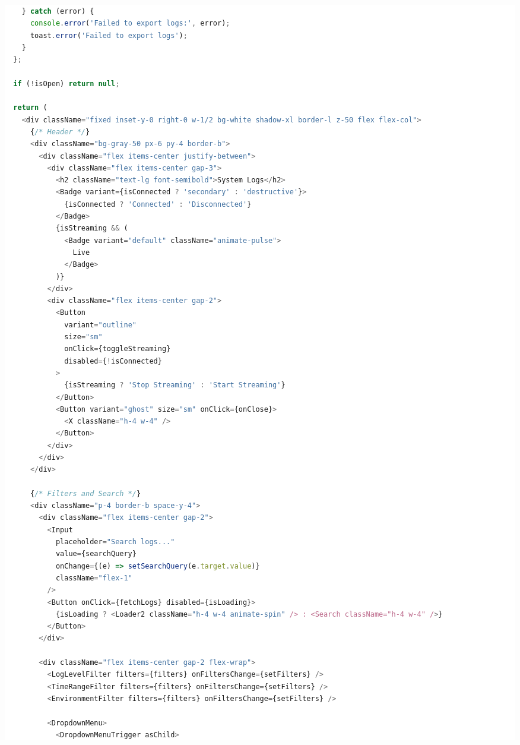    ```typescript
       } catch (error) {
         console.error('Failed to export logs:', error);
         toast.error('Failed to export logs');
       }
     };
     
     if (!isOpen) return null;
     
     return (
       <div className="fixed inset-y-0 right-0 w-1/2 bg-white shadow-xl border-l z-50 flex flex-col">
         {/* Header */}
         <div className="bg-gray-50 px-6 py-4 border-b">
           <div className="flex items-center justify-between">
             <div className="flex items-center gap-3">
               <h2 className="text-lg font-semibold">System Logs</h2>
               <Badge variant={isConnected ? 'secondary' : 'destructive'}>
                 {isConnected ? 'Connected' : 'Disconnected'}
               </Badge>
               {isStreaming && (
                 <Badge variant="default" className="animate-pulse">
                   Live
                 </Badge>
               )}
             </div>
             <div className="flex items-center gap-2">
               <Button
                 variant="outline"
                 size="sm"
                 onClick={toggleStreaming}
                 disabled={!isConnected}
               >
                 {isStreaming ? 'Stop Streaming' : 'Start Streaming'}
               </Button>
               <Button variant="ghost" size="sm" onClick={onClose}>
                 <X className="h-4 w-4" />
               </Button>
             </div>
           </div>
         </div>
         
         {/* Filters and Search */}
         <div className="p-4 border-b space-y-4">
           <div className="flex items-center gap-2">
             <Input
               placeholder="Search logs..."
               value={searchQuery}
               onChange={(e) => setSearchQuery(e.target.value)}
               className="flex-1"
             />
             <Button onClick={fetchLogs} disabled={isLoading}>
               {isLoading ? <Loader2 className="h-4 w-4 animate-spin" /> : <Search className="h-4 w-4" />}
             </Button>
           </div>
           
           <div className="flex items-center gap-2 flex-wrap">
             <LogLevelFilter filters={filters} onFiltersChange={setFilters} />
             <TimeRangeFilter filters={filters} onFiltersChange={setFilters} />
             <EnvironmentFilter filters={filters} onFiltersChange={setFilters} />
             
             <DropdownMenu>
               <DropdownMenuTrigger asChild>
   ```